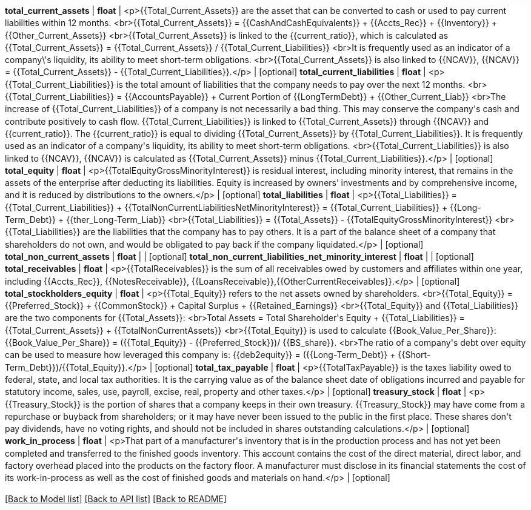**total_current_assets** | **float** | &lt;p&gt;{{Total_Current_Assets}} are the asset that can be converted to cash or used to pay current liabilities within 12 months. &lt;br&gt;{{Total_Current_Assets}} &#x3D; {{CashAndCashEquivalents}} + {{Accts_Rec}} + {{Inventory}} + {{Other_Current_Assets}} &lt;br&gt;{{Total_Current_Assets}} is linked to the {{current_ratio}}, which is calculated as {{Total_Current_Assets}} &#x3D; {{Total_Current_Assets}} / {{Total_Current_Liabilities}} &lt;br&gt;It is frequently used as an indicator of a company\\&#39;s liquidity, its ability to meet short-term obligations. &lt;br&gt;{{Total_Current_Assets}} is also linked to {{NCAV}}, {{NCAV}} &#x3D; {{Total_Current_Assets}} - {{Total_Current_Liabilities}}.&lt;/p&gt; | [optional]
**total_current_liabilities** | **float** | &lt;p&gt;{{Total_Current_Liabilities}} is the total amount of liabilities that the company needs to pay over the next 12 months. &lt;br&gt;{{Total_Current_Liabilities}} &#x3D; {{AccountsPayable}} + Current Portion of {{LongTermDebt}} + {{Other_Current_Liab}} &lt;br&gt;The increase of {{Total_Current_Liabilities}} of a company is not necessarily a bad thing. This may conserve the company&#39;s cash and contribute positively to cash flow. {{Total_Current_Liabilities}} is linked to {{Total_Current_Assets}} through {{NCAV}} and {{current_ratio}}. The {{current_ratio}} is equal to dividing {{Total_Current_Assets}} by {{Total_Current_Liabilities}}. It is frequently used as an indicator of a company&#39;s liquidity, its ability to meet short-term obligations. &lt;br&gt;{{Total_Current_Liabilities}} is also linked to {{NCAV}}, {{NCAV}} is calculated as {{Total_Current_Assets}} minus {{Total_Current_Liabilities}}.&lt;/p&gt; | [optional]
**total_equity** | **float** | &lt;p&gt;{{TotalEquityGrossMinorityInterest}} is residual interest, including minority interest, that remains in the assets of the enterprise after deducting its liabilities. Equity is increased by owners’ investments and by comprehensive income, and it is reduced by distributions to the owners.&lt;/p&gt; | [optional]
**total_liabilities** | **float** | &lt;p&gt;{{Total_Liabilities}} &#x3D; {{Total_Current_Liabilities}} + {{TotalNonCurrentLiabilitiesNetMinorityInterest}} &#x3D; {{Total_Current_Liabilities}} + {{Long-Term_Debt}} + {{ther_Long-Term_Liab}} &lt;br&gt;{{Total_Liabilities}} &#x3D; {{Total_Assets}} - {{TotalEquityGrossMinorityInterest}} &lt;br&gt;{{Total_Liabilities}} are the liabilities that the company has to pay others. It is a part of the balance sheet of a company that shareholders do not own, and would be obligated to pay back if the company liquidated.&lt;/p&gt; | [optional]
**total_non_current_assets** | **float** |  | [optional]
**total_non_current_liabilities_net_minority_interest** | **float** |  | [optional]
**total_receivables** | **float** | &lt;p&gt;{{TotalReceivables}} is the sum of all receivables owed by customers and affiliates within one year, including {{Accts_Rec}}, {{NotesReceivable}}, {{LoansReceivable}},{{OtherCurrentReceivables}}.&lt;/p&gt; | [optional]
**total_stockholders_equity** | **float** | &lt;p&gt;{{Total_Equity}} refers to the net assets owned by shareholders. &lt;br&gt;{{Total_Equity}} &#x3D; {{Preferred_Stock}} + {{CommonStock}} + Capital Surplus + {{Retained_Earnings}} &lt;br&gt;{{Total_Equity}} and {{Total_Liabilities}} are the two components for {{Total_Assets}}: &lt;br&gt;Total Assets &#x3D; Total Shareholder&#39;s Equity + {{Total_Liabilities}}  &#x3D; {{Total_Current_Assets}} + {{TotalNonCurrentAssets}} &lt;br&gt;{{Total_Equity}} is used to calculate {{Book_Value_Per_Share}}: {{Book_Value_Per_Share}} &#x3D; ({{Total_Equity}} - {{Preferred_Stock}})/ {{BS_share}}. &lt;br&gt;The ratio of a company&#39;s debt over equity can be used to measure how leveraged this company is: {{deb2equity}} &#x3D; ({{Long-Term_Debt}} + {{Short-Term_Debt}})/{{Total_Equity}}.&lt;/p&gt; | [optional]
**total_tax_payable** | **float** | &lt;p&gt;{{TotalTaxPayable}} is the taxes liability owed to federal, state, and local tax authorities. It is the carrying value as of the balance sheet date of obligations incurred and payable for statutory income, sales, use, payroll, excise, real, property and other taxes.&lt;/p&gt; | [optional]
**treasury_stock** | **float** | &lt;p&gt;{{Treasury_Stock}} is the portion of shares that a company keeps in their own treasury. {{Treasury_Stock}} may have come from a repurchase or buyback from shareholders; or it may have never been issued to the public in the first place. These shares don&#39;t pay dividends, have no voting rights, and should not be included in shares outstanding calculations.&lt;/p&gt; | [optional]
**work_in_process** | **float** | &lt;p&gt;That part of a manufacturer&#39;s inventory that is in the production process and has not yet been completed and transferred to the finished goods inventory. This account contains the cost of the direct material, direct labor, and factory overhead placed into the products on the factory floor. A manufacturer must disclose in its financial statements the cost of its work-in-process as well as the cost of finished goods and materials on hand.&lt;/p&gt; | [optional]

[[Back to Model list]](../../README.md#models) [[Back to API list]](../../README.md#endpoints) [[Back to README]](../../README.md)
